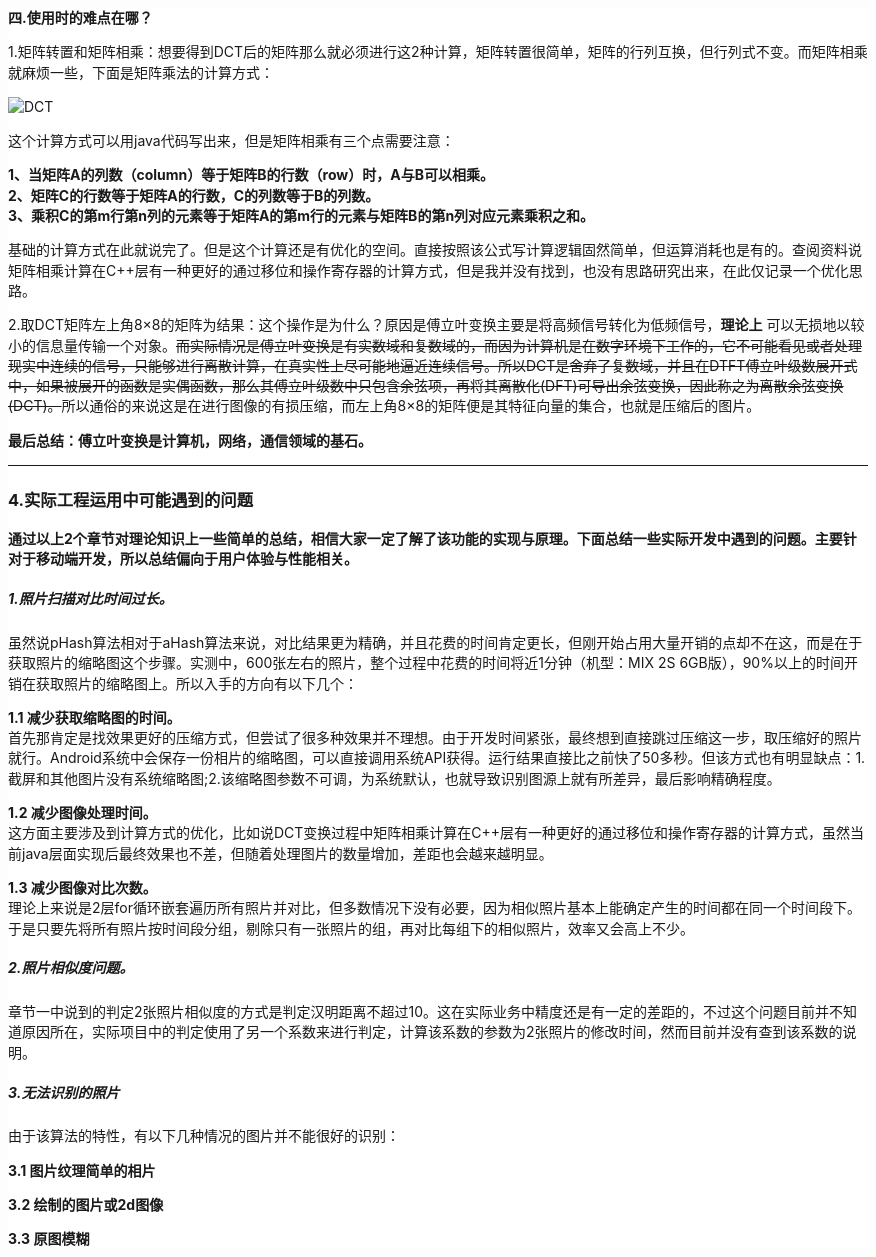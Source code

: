 **四.使用时的难点在哪？**

1.矩阵转置和矩阵相乘：想要得到DCT后的矩阵那么就必须进行这2种计算，矩阵转置很简单，矩阵的行列互换，但行列式不变。而矩阵相乘就麻烦一些，下面是矩阵乘法的计算方式：

![DCT](./相似照片算法总结/pHash/矩阵乘法.png)

这个计算方式可以用java代码写出来，但是矩阵相乘有三个点需要注意：

**1、当矩阵A的列数（column）等于矩阵B的行数（row）时，A与B可以相乘。**  
**2、矩阵C的行数等于矩阵A的行数，C的列数等于B的列数。**  
**3、乘积C的第m行第n列的元素等于矩阵A的第m行的元素与矩阵B的第n列对应元素乘积之和。**  

基础的计算方式在此就说完了。但是这个计算还是有优化的空间。直接按照该公式写计算逻辑固然简单，但运算消耗也是有的。查阅资料说矩阵相乘计算在C++层有一种更好的通过移位和操作寄存器的计算方式，但是我并没有找到，也没有思路研究出来，在此仅记录一个优化思路。

2.取DCT矩阵左上角8×8的矩阵为结果：这个操作是为什么？原因是傅立叶变换主要是将高频信号转化为低频信号，**理论上** 可以无损地以较小的信息量传输一个对象。~~而实际情况是傅立叶变换是有实数域和复数域的，而因为计算机是在数字环境下工作的，它不可能看见或者处理现实中连续的信号，只能够进行离散计算，在真实性上尽可能地逼近连续信号。所以DCT是舍弃了复数域，并且在DTFT傅立叶级数展开式中，如果被展开的函数是实偶函数，那么其傅立叶级数中只包含余弦项，再将其离散化(DFT)可导出余弦变换，因此称之为离散余弦变换(DCT)。~~所以通俗的来说这是在进行图像的有损压缩，而左上角8×8的矩阵便是其特征向量的集合，也就是压缩后的图片。

**最后总结：傅立叶变换是计算机，网络，通信领域的基石。**

------------------------------------

### 4.实际工程运用中可能遇到的问题  

**通过以上2个章节对理论知识上一些简单的总结，相信大家一定了解了该功能的实现与原理。下面总结一些实际开发中遇到的问题。主要针对于移动端开发，所以总结偏向于用户体验与性能相关。**

##### 1.照片扫描对比时间过长。
虽然说pHash算法相对于aHash算法来说，对比结果更为精确，并且花费的时间肯定更长，但刚开始占用大量开销的点却不在这，而是在于获取照片的缩略图这个步骤。实测中，600张左右的照片，整个过程中花费的时间将近1分钟（机型：MIX 2S 6GB版），90%以上的时间开销在获取照片的缩略图上。所以入手的方向有以下几个：  

 **1.1 减少获取缩略图的时间。**  
首先那肯定是找效果更好的压缩方式，但尝试了很多种效果并不理想。由于开发时间紧张，最终想到直接跳过压缩这一步，取压缩好的照片就行。Android系统中会保存一份相片的缩略图，可以直接调用系统API获得。运行结果直接比之前快了50多秒。但该方式也有明显缺点：1.截屏和其他图片没有系统缩略图;2.该缩略图参数不可调，为系统默认，也就导致识别图源上就有所差异，最后影响精确程度。  

 **1.2 减少图像处理时间。**  
 这方面主要涉及到计算方式的优化，比如说DCT变换过程中矩阵相乘计算在C++层有一种更好的通过移位和操作寄存器的计算方式，虽然当前java层面实现后最终效果也不差，但随着处理图片的数量增加，差距也会越来越明显。

  **1.3 减少图像对比次数。**  
  理论上来说是2层for循环嵌套遍历所有照片并对比，但多数情况下没有必要，因为相似照片基本上能确定产生的时间都在同一个时间段下。于是只要先将所有照片按时间段分组，剔除只有一张照片的组，再对比每组下的相似照片，效率又会高上不少。  

  ##### 2.照片相似度问题。  
  章节一中说到的判定2张照片相似度的方式是判定汉明距离不超过10。这在实际业务中精度还是有一定的差距的，不过这个问题目前并不知道原因所在，实际项目中的判定使用了另一个系数来进行判定，计算该系数的参数为2张照片的修改时间，然而目前并没有查到该系数的说明。

  ##### 3.无法识别的照片
  由于该算法的特性，有以下几种情况的图片并不能很好的识别：  

  **3.1 图片纹理简单的相片**

  **3.2 绘制的图片或2d图像**

  **3.3 原图模糊**
